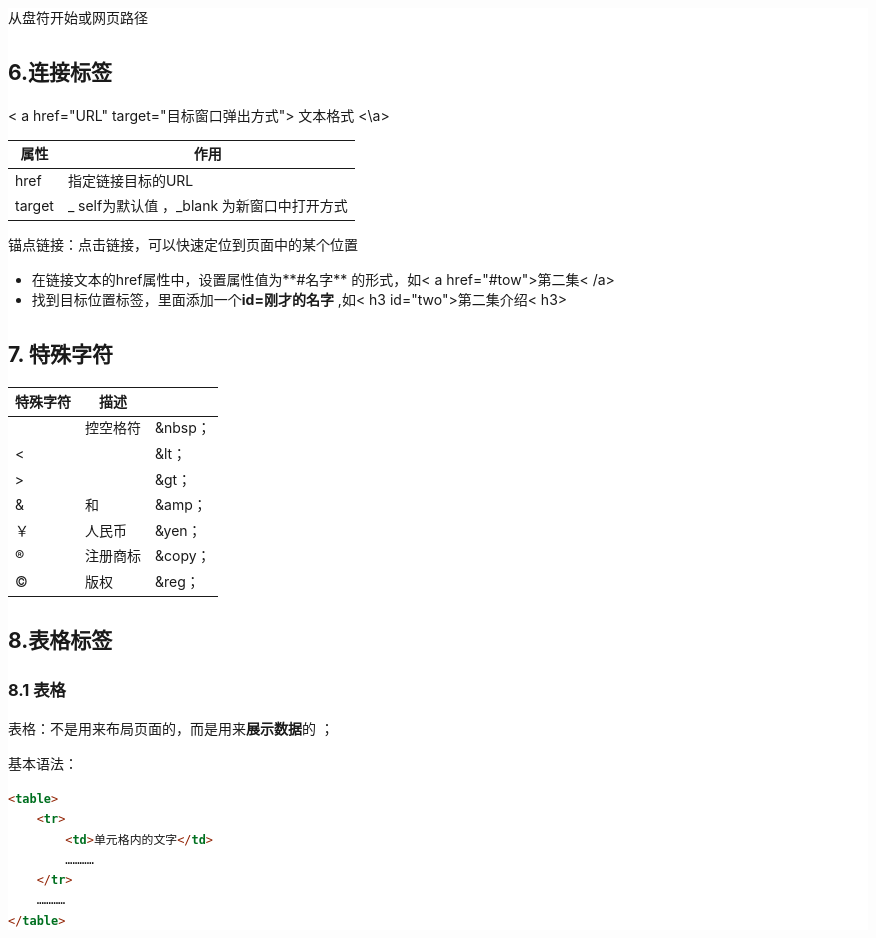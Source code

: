 从盘符开始或网页路径



## 6.连接标签

< a href="URL" target="目标窗口弹出方式"> 文本格式 <\a>

| 属性   | 作用                                       |
| ------ | ------------------------------------------ |
| href   | 指定链接目标的URL                          |
| target | _ self为默认值 ，_blank 为新窗口中打开方式 |

锚点链接：点击链接，可以快速定位到页面中的某个位置

* 在链接文本的href属性中，设置属性值为**#名字** 的形式，如< a href="#tow">第二集< /a>
* 找到目标位置标签，里面添加一个**id=刚才的名字** ,如< h3 id="two">第二集介绍< h3> 

## 7. 特殊字符

| 特殊字符 | 描述     |         |
| -------- | -------- | ------- |
|          | 控空格符 | &nbsp； |
| <        |          | &lt；   |
| >        |          | &gt；   |
| &        | 和       | &amp；  |
| ￥        | 人民币   | &yen；  |
| ®        | 注册商标 | &copy； |
| ©        | 版权     | &reg；  |

## 8.表格标签

### 8.1 表格

表格：不是用来布局页面的，而是用来**展示数据**的 ；

基本语法：

```html
<table>
    <tr>
        <td>单元格内的文字</td>
        …………
    </tr>
    …………
</table>
```

